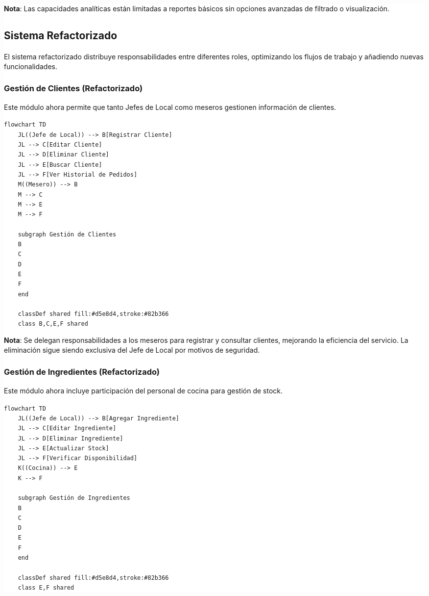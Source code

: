 **Nota**: Las capacidades analíticas están limitadas a reportes básicos sin opciones avanzadas de filtrado o visualización.

## Sistema Refactorizado

El sistema refactorizado distribuye responsabilidades entre diferentes roles, optimizando los flujos de trabajo y añadiendo nuevas funcionalidades.

### Gestión de Clientes (Refactorizado)

Este módulo ahora permite que tanto Jefes de Local como meseros gestionen información de clientes.

```mermaid
flowchart TD
    JL((Jefe de Local)) --> B[Registrar Cliente]
    JL --> C[Editar Cliente]
    JL --> D[Eliminar Cliente]
    JL --> E[Buscar Cliente]
    JL --> F[Ver Historial de Pedidos]
    M((Mesero)) --> B
    M --> C
    M --> E
    M --> F
    
    subgraph Gestión de Clientes
    B
    C
    D
    E
    F
    end
    
    classDef shared fill:#d5e8d4,stroke:#82b366
    class B,C,E,F shared
```

**Nota**: Se delegan responsabilidades a los meseros para registrar y consultar clientes, mejorando la eficiencia del servicio. La eliminación sigue siendo exclusiva del Jefe de Local por motivos de seguridad.

### Gestión de Ingredientes (Refactorizado)

Este módulo ahora incluye participación del personal de cocina para gestión de stock.

```mermaid
flowchart TD
    JL((Jefe de Local)) --> B[Agregar Ingrediente]
    JL --> C[Editar Ingrediente]
    JL --> D[Eliminar Ingrediente]
    JL --> E[Actualizar Stock]
    JL --> F[Verificar Disponibilidad]
    K((Cocina)) --> E
    K --> F
    
    subgraph Gestión de Ingredientes
    B
    C
    D
    E
    F
    end
    
    classDef shared fill:#d5e8d4,stroke:#82b366
    class E,F shared
```
